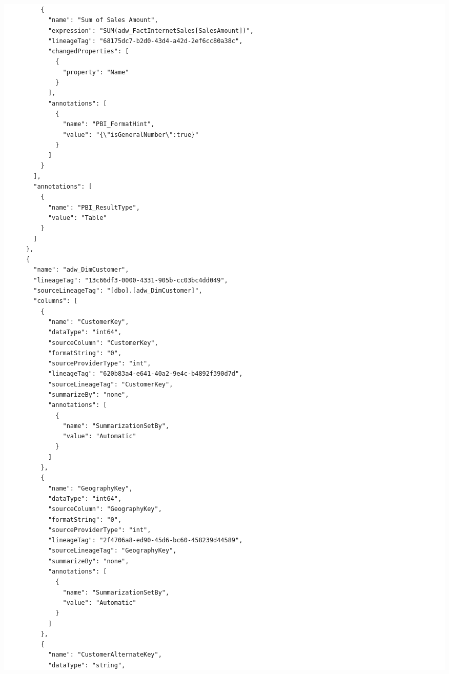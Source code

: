               {
                "name": "Sum of Sales Amount",
                "expression": "SUM(adw_FactInternetSales[SalesAmount])",
                "lineageTag": "68175dc7-b2d0-43d4-a42d-2ef6cc80a38c",
                "changedProperties": [
                  {
                    "property": "Name"
                  }
                ],
                "annotations": [
                  {
                    "name": "PBI_FormatHint",
                    "value": "{\"isGeneralNumber\":true}"
                  }
                ]
              }
            ],
            "annotations": [
              {
                "name": "PBI_ResultType",
                "value": "Table"
              }
            ]
          },
          {
            "name": "adw_DimCustomer",
            "lineageTag": "13c66df3-0000-4331-905b-cc03bc4dd049",
            "sourceLineageTag": "[dbo].[adw_DimCustomer]",
            "columns": [
              {
                "name": "CustomerKey",
                "dataType": "int64",
                "sourceColumn": "CustomerKey",
                "formatString": "0",
                "sourceProviderType": "int",
                "lineageTag": "620b83a4-e641-40a2-9e4c-b4892f390d7d",
                "sourceLineageTag": "CustomerKey",
                "summarizeBy": "none",
                "annotations": [
                  {
                    "name": "SummarizationSetBy",
                    "value": "Automatic"
                  }
                ]
              },
              {
                "name": "GeographyKey",
                "dataType": "int64",
                "sourceColumn": "GeographyKey",
                "formatString": "0",
                "sourceProviderType": "int",
                "lineageTag": "2f4706a8-ed90-45d6-bc60-458239d44589",
                "sourceLineageTag": "GeographyKey",
                "summarizeBy": "none",
                "annotations": [
                  {
                    "name": "SummarizationSetBy",
                    "value": "Automatic"
                  }
                ]
              },
              {
                "name": "CustomerAlternateKey",
                "dataType": "string",